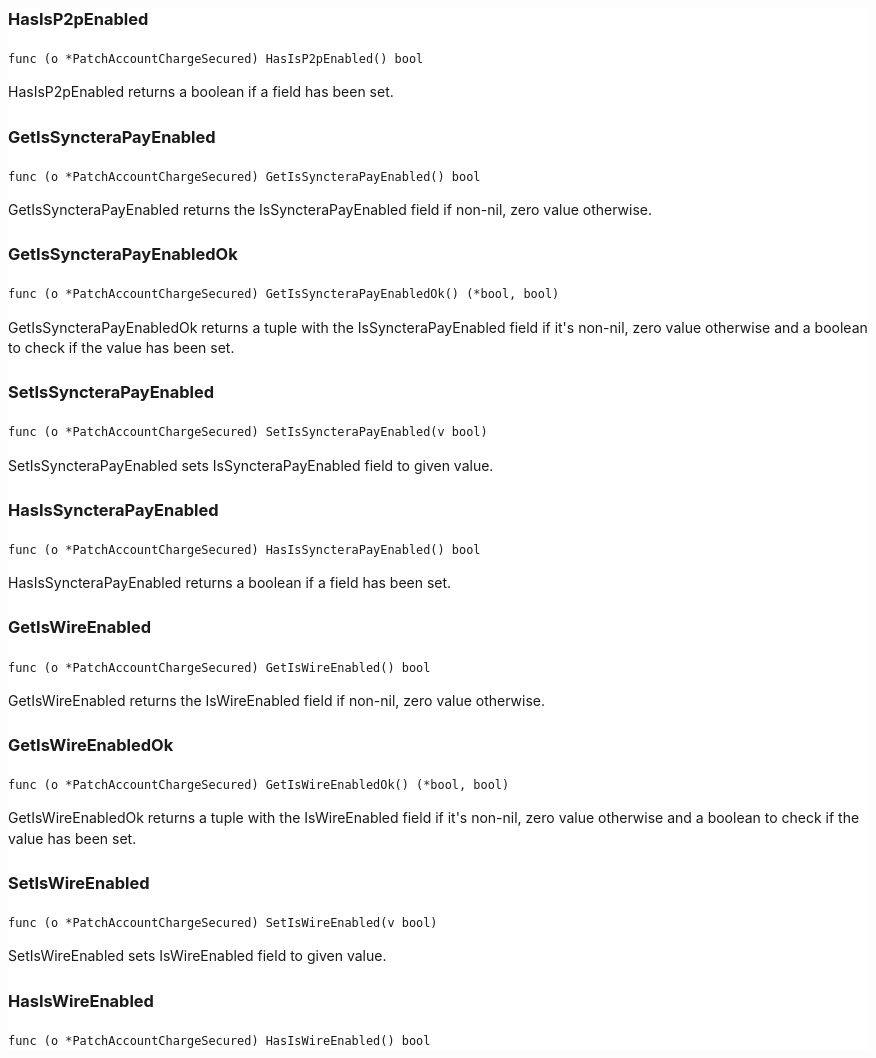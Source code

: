 ### HasIsP2pEnabled

`func (o *PatchAccountChargeSecured) HasIsP2pEnabled() bool`

HasIsP2pEnabled returns a boolean if a field has been set.

### GetIsSyncteraPayEnabled

`func (o *PatchAccountChargeSecured) GetIsSyncteraPayEnabled() bool`

GetIsSyncteraPayEnabled returns the IsSyncteraPayEnabled field if non-nil, zero value otherwise.

### GetIsSyncteraPayEnabledOk

`func (o *PatchAccountChargeSecured) GetIsSyncteraPayEnabledOk() (*bool, bool)`

GetIsSyncteraPayEnabledOk returns a tuple with the IsSyncteraPayEnabled field if it's non-nil, zero value otherwise
and a boolean to check if the value has been set.

### SetIsSyncteraPayEnabled

`func (o *PatchAccountChargeSecured) SetIsSyncteraPayEnabled(v bool)`

SetIsSyncteraPayEnabled sets IsSyncteraPayEnabled field to given value.

### HasIsSyncteraPayEnabled

`func (o *PatchAccountChargeSecured) HasIsSyncteraPayEnabled() bool`

HasIsSyncteraPayEnabled returns a boolean if a field has been set.

### GetIsWireEnabled

`func (o *PatchAccountChargeSecured) GetIsWireEnabled() bool`

GetIsWireEnabled returns the IsWireEnabled field if non-nil, zero value otherwise.

### GetIsWireEnabledOk

`func (o *PatchAccountChargeSecured) GetIsWireEnabledOk() (*bool, bool)`

GetIsWireEnabledOk returns a tuple with the IsWireEnabled field if it's non-nil, zero value otherwise
and a boolean to check if the value has been set.

### SetIsWireEnabled

`func (o *PatchAccountChargeSecured) SetIsWireEnabled(v bool)`

SetIsWireEnabled sets IsWireEnabled field to given value.

### HasIsWireEnabled

`func (o *PatchAccountChargeSecured) HasIsWireEnabled() bool`
